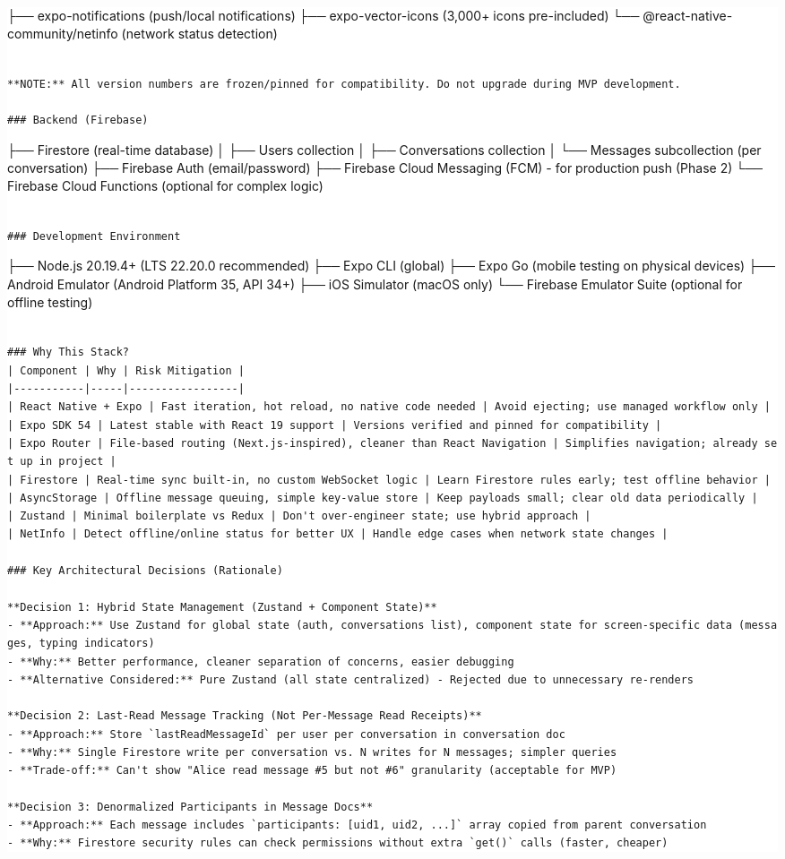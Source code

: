 ├── expo-notifications (push/local notifications)
├── expo-vector-icons (3,000+ icons pre-included)
└── @react-native-community/netinfo (network status detection)
```

**NOTE:** All version numbers are frozen/pinned for compatibility. Do not upgrade during MVP development.

### Backend (Firebase)
```
├── Firestore (real-time database)
│   ├── Users collection
│   ├── Conversations collection
│   └── Messages subcollection (per conversation)
├── Firebase Auth (email/password)
├── Firebase Cloud Messaging (FCM) - for production push (Phase 2)
└── Firebase Cloud Functions (optional for complex logic)
```

### Development Environment
```
├── Node.js 20.19.4+ (LTS 22.20.0 recommended)
├── Expo CLI (global)
├── Expo Go (mobile testing on physical devices)
├── Android Emulator (Android Platform 35, API 34+)
├── iOS Simulator (macOS only)
└── Firebase Emulator Suite (optional for offline testing)
```

### Why This Stack?
| Component | Why | Risk Mitigation |
|-----------|-----|-----------------|
| React Native + Expo | Fast iteration, hot reload, no native code needed | Avoid ejecting; use managed workflow only |
| Expo SDK 54 | Latest stable with React 19 support | Versions verified and pinned for compatibility |
| Expo Router | File-based routing (Next.js-inspired), cleaner than React Navigation | Simplifies navigation; already set up in project |
| Firestore | Real-time sync built-in, no custom WebSocket logic | Learn Firestore rules early; test offline behavior |
| AsyncStorage | Offline message queuing, simple key-value store | Keep payloads small; clear old data periodically |
| Zustand | Minimal boilerplate vs Redux | Don't over-engineer state; use hybrid approach |
| NetInfo | Detect offline/online status for better UX | Handle edge cases when network state changes |

### Key Architectural Decisions (Rationale)

**Decision 1: Hybrid State Management (Zustand + Component State)**
- **Approach:** Use Zustand for global state (auth, conversations list), component state for screen-specific data (messages, typing indicators)
- **Why:** Better performance, cleaner separation of concerns, easier debugging
- **Alternative Considered:** Pure Zustand (all state centralized) - Rejected due to unnecessary re-renders

**Decision 2: Last-Read Message Tracking (Not Per-Message Read Receipts)**
- **Approach:** Store `lastReadMessageId` per user per conversation in conversation doc
- **Why:** Single Firestore write per conversation vs. N writes for N messages; simpler queries
- **Trade-off:** Can't show "Alice read message #5 but not #6" granularity (acceptable for MVP)

**Decision 3: Denormalized Participants in Message Docs**
- **Approach:** Each message includes `participants: [uid1, uid2, ...]` array copied from parent conversation
- **Why:** Firestore security rules can check permissions without extra `get()` calls (faster, cheaper)
```